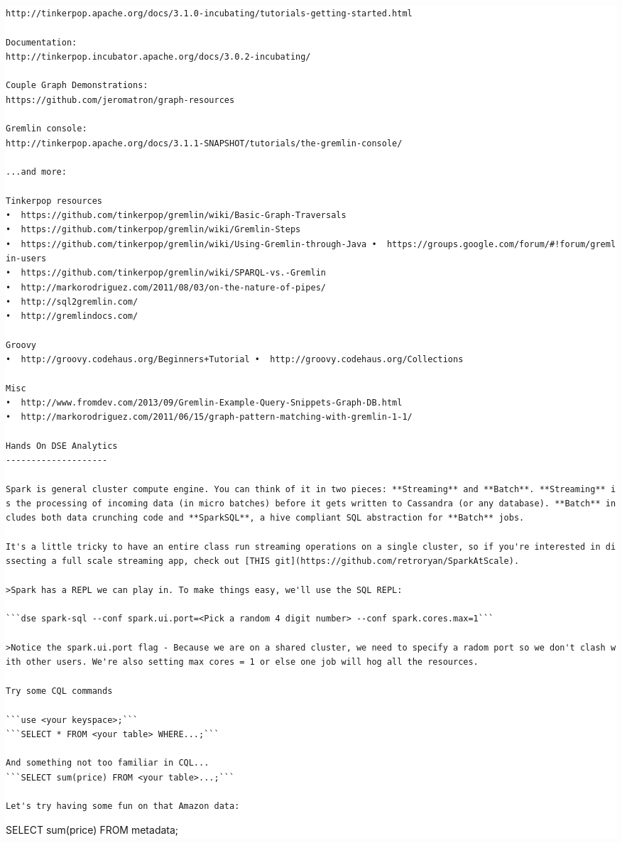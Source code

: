 ```
http://tinkerpop.apache.org/docs/3.1.0-incubating/tutorials-getting-started.html

Documentation:
http://tinkerpop.incubator.apache.org/docs/3.0.2-incubating/

Couple Graph Demonstrations:
https://github.com/jeromatron/graph-resources

Gremlin console:
http://tinkerpop.apache.org/docs/3.1.1-SNAPSHOT/tutorials/the-gremlin-console/

...and more:

Tinkerpop resources
•  https://github.com/tinkerpop/gremlin/wiki/Basic-Graph-Traversals
•  https://github.com/tinkerpop/gremlin/wiki/Gremlin-Steps
•  https://github.com/tinkerpop/gremlin/wiki/Using-Gremlin-through-Java •  https://groups.google.com/forum/#!forum/gremlin-users
•  https://github.com/tinkerpop/gremlin/wiki/SPARQL-vs.-Gremlin
•  http://markorodriguez.com/2011/08/03/on-the-nature-of-pipes/
•  http://sql2gremlin.com/
•  http://gremlindocs.com/

Groovy
•  http://groovy.codehaus.org/Beginners+Tutorial •  http://groovy.codehaus.org/Collections

Misc
•  http://www.fromdev.com/2013/09/Gremlin-Example-Query-Snippets-Graph-DB.html
•  http://markorodriguez.com/2011/06/15/graph-pattern-matching-with-gremlin-1-1/

Hands On DSE Analytics
--------------------

Spark is general cluster compute engine. You can think of it in two pieces: **Streaming** and **Batch**. **Streaming** is the processing of incoming data (in micro batches) before it gets written to Cassandra (or any database). **Batch** includes both data crunching code and **SparkSQL**, a hive compliant SQL abstraction for **Batch** jobs. 

It's a little tricky to have an entire class run streaming operations on a single cluster, so if you're interested in dissecting a full scale streaming app, check out [THIS git](https://github.com/retroryan/SparkAtScale).  

>Spark has a REPL we can play in. To make things easy, we'll use the SQL REPL:

```dse spark-sql --conf spark.ui.port=<Pick a random 4 digit number> --conf spark.cores.max=1```

>Notice the spark.ui.port flag - Because we are on a shared cluster, we need to specify a radom port so we don't clash with other users. We're also setting max cores = 1 or else one job will hog all the resources. 

Try some CQL commands

```use <your keyspace>;```
```SELECT * FROM <your table> WHERE...;```

And something not too familiar in CQL...
```SELECT sum(price) FROM <your table>...;```

Let's try having some fun on that Amazon data:

```
SELECT sum(price) FROM metadata;
```
```